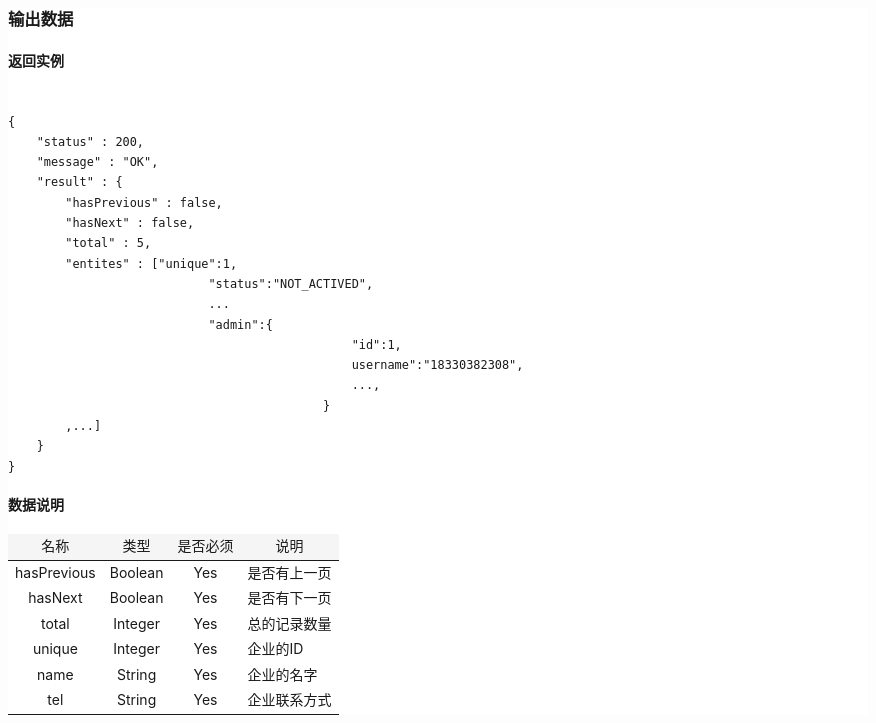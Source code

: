 ### 输出数据

#### 返回实例

<code>
{
	"status" : 200,
	"message" : "OK",
	"result" : {
		"hasPrevious" : false,
		"hasNext" : false,
		"total" : 5,
		"entites" : ["unique":1,
							"status":"NOT_ACTIVED",
							...
							"admin":{
												"id":1,
												username":"18330382308",
												...,
											}
		,...]
	}
}
</code>

#### 数据说明

<table border="0" cellpadding="0" cellspacing="0">
<thead><tr>
<td style="text-align:center; background-color:#f5f5f5;">名称</td>
<td style="text-align:center; background-color:#f5f5f5;">类型</td>
<td style="text-align:center; background-color:#f5f5f5;">是否必须</td>
<td style="text-align:center; background-color:#f5f5f5;">说明</td>
</tr></thead>
<tbody><tr>
<td style="text-align:center;">hasPrevious</td>
<td style="text-align:center;">Boolean</td>
<td style="text-align:center;">Yes</td>
<td style="text-align:left;">是否有上一页</td>
</tr><tr>
<td style="text-align:center;">hasNext</td>
<td style="text-align:center;">Boolean</td>
<td style="text-align:center;">Yes</td>
<td style="text-align:left;">是否有下一页</td>
</tr><tr>
<td style="text-align:center;">total</td>
<td style="text-align:center;">Integer</td>
<td style="text-align:center;">Yes</td>
<td style="text-align:left;">总的记录数量</td>
</tr><tr>
<td style="text-align:center;">unique</td>
<td style="text-align:center;">Integer</td>
<td style="text-align:center;">Yes</td>
<td style="text-align:left;">企业的ID</td>
</tr><tr>
<td style="text-align:center;">name</td>
<td style="text-align:center;">String</td>
<td style="text-align:center;">Yes</td>
<td style="text-align:left;">企业的名字</td>
</tr><tr>
<td style="text-align:center;">tel</td>
<td style="text-align:center;">String</td>
<td style="text-align:center;">Yes</td>
<td style="text-align:left;">企业联系方式</td>